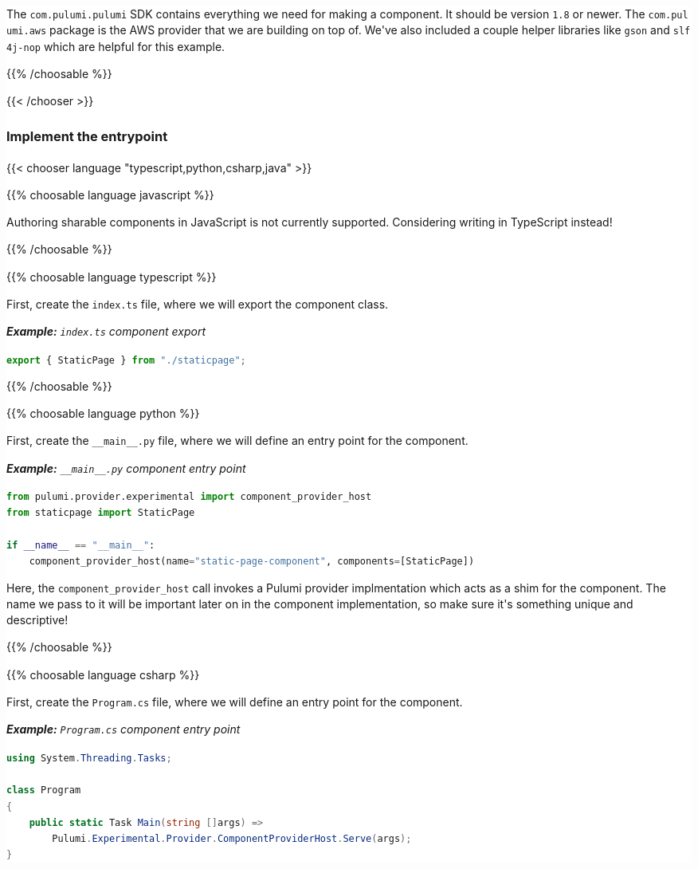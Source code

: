 The `com.pulumi.pulumi` SDK contains everything we need for making a component. It should be version `1.8` or newer. The `com.pulumi.aws` package is the AWS provider that we are building on top of. We've also included a couple helper libraries like `gson` and `slf4j-nop` which are helpful for this example.

{{% /choosable %}}

{{< /chooser >}}

### Implement the entrypoint

{{< chooser language "typescript,python,csharp,java" >}}

{{% choosable language javascript %}}

Authoring sharable components in JavaScript is not currently supported. Considering writing in TypeScript instead!

{{% /choosable %}}

{{% choosable language typescript %}}

First, create the `index.ts` file, where we will export the component class.

***Example:** `index.ts` component export*

```typescript
export { StaticPage } from "./staticpage";
```

{{% /choosable %}}

{{% choosable language python %}}

First, create the `__main__.py` file, where we will define an entry point for the component.

***Example:** `__main__.py` component entry point*

```python
from pulumi.provider.experimental import component_provider_host
from staticpage import StaticPage

if __name__ == "__main__":
    component_provider_host(name="static-page-component", components=[StaticPage])
```

Here, the `component_provider_host` call invokes a Pulumi provider implmentation which acts as a shim for the component. The name we pass to it will be important later on in the component implementation, so make sure it's something unique and descriptive!

{{% /choosable %}}

{{% choosable language csharp %}}

First, create the `Program.cs` file, where we will define an entry point for the component.

***Example:** `Program.cs` component entry point*

```csharp
using System.Threading.Tasks;

class Program
{
    public static Task Main(string []args) =>
        Pulumi.Experimental.Provider.ComponentProviderHost.Serve(args);
}
```
